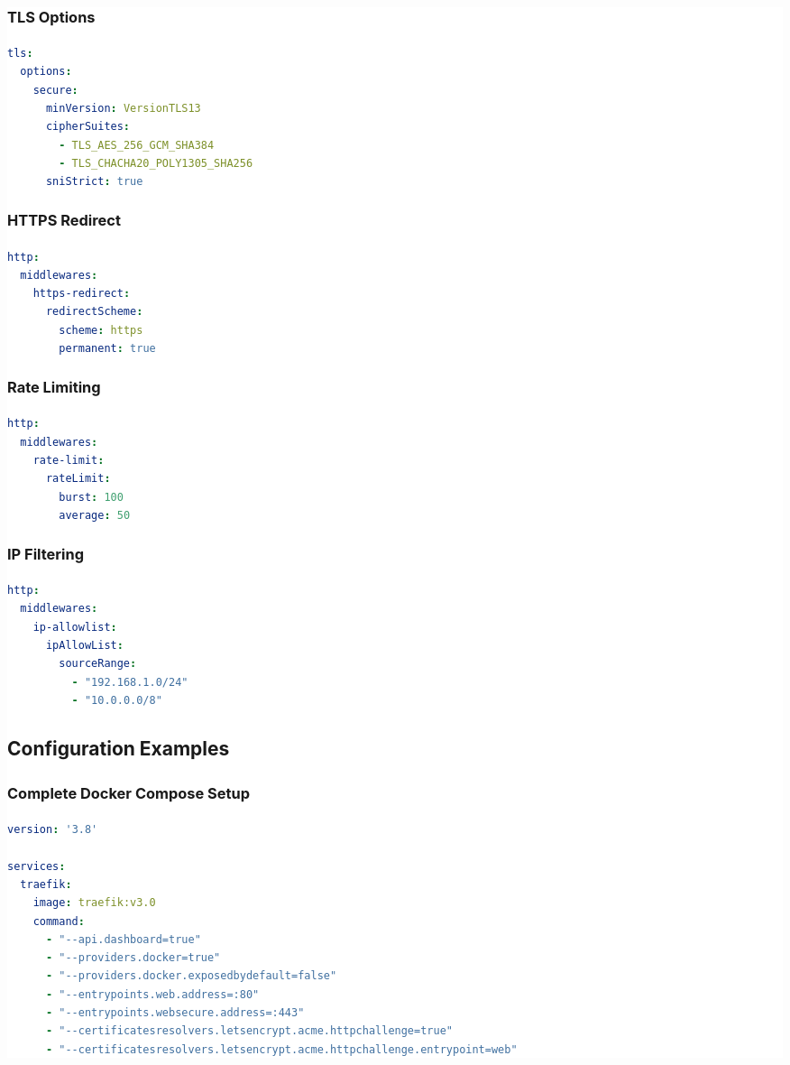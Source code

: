 ### TLS Options

```yaml
tls:
  options:
    secure:
      minVersion: VersionTLS13
      cipherSuites:
        - TLS_AES_256_GCM_SHA384
        - TLS_CHACHA20_POLY1305_SHA256
      sniStrict: true
```

### HTTPS Redirect

```yaml
http:
  middlewares:
    https-redirect:
      redirectScheme:
        scheme: https
        permanent: true
```

### Rate Limiting

```yaml
http:
  middlewares:
    rate-limit:
      rateLimit:
        burst: 100
        average: 50
```

### IP Filtering

```yaml
http:
  middlewares:
    ip-allowlist:
      ipAllowList:
        sourceRange:
          - "192.168.1.0/24"
          - "10.0.0.0/8"
```

## Configuration Examples

### Complete Docker Compose Setup

```yaml
version: '3.8'

services:
  traefik:
    image: traefik:v3.0
    command:
      - "--api.dashboard=true"
      - "--providers.docker=true"
      - "--providers.docker.exposedbydefault=false"
      - "--entrypoints.web.address=:80"
      - "--entrypoints.websecure.address=:443"
      - "--certificatesresolvers.letsencrypt.acme.httpchallenge=true"
      - "--certificatesresolvers.letsencrypt.acme.httpchallenge.entrypoint=web"
```